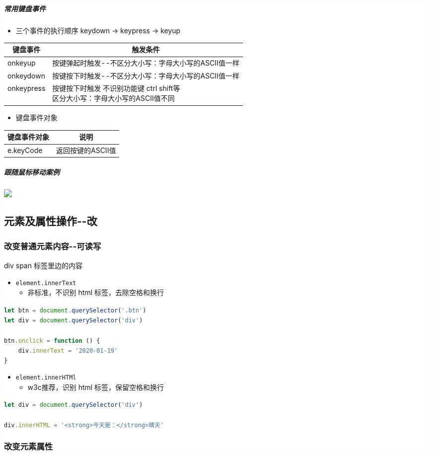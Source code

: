 ##### 常用键盘事件

- 三个事件的执行顺序  keydown  ->  keypress  ->  keyup

| 键盘事件   | 触发条件                                                     |
| ---------- | ------------------------------------------------------------ |
| onkeyup    | 按键弹起时触发--不区分大小写：字母大小写的ASCII值一样        |
| onkeydown  | 按键按下时触发--不区分大小写：字母大小写的ASCII值一样        |
| onkeypress | 按键按下时触发  不识别功能键  ctrl  shift等<br />区分大小写：字母大小写的ASCII值不同 |

- 键盘事件对象

| 键盘事件对象 | 说明              |
| ------------ | ----------------- |
| e.keyCode    | 返回按键的ASCII值 |



##### 跟随鼠标移动案例

![](H:\06-Web前端\05-笔记\00-images\mousemove-angel.png)



## 元素及属性操作--改

### 改变普通元素内容--可读写

div  span  标签里边的内容

- `element.innerText`
  - 非标准，不识别  html  标签，去除空格和换行

```javascript
let btn = document.querySelector('.btn')
let div = document.querySelector('div')

btn.onclick = function () {
    div.innerText = '2020-01-19'
}
```



- `element.innerHTMl`   
  - w3c推荐，识别  html  标签，保留空格和换行

```javascript
let div = document.querySelector('div')

div.innerHTML = '<strong>今天是：</strong>晴天'
```



### 改变元素属性
